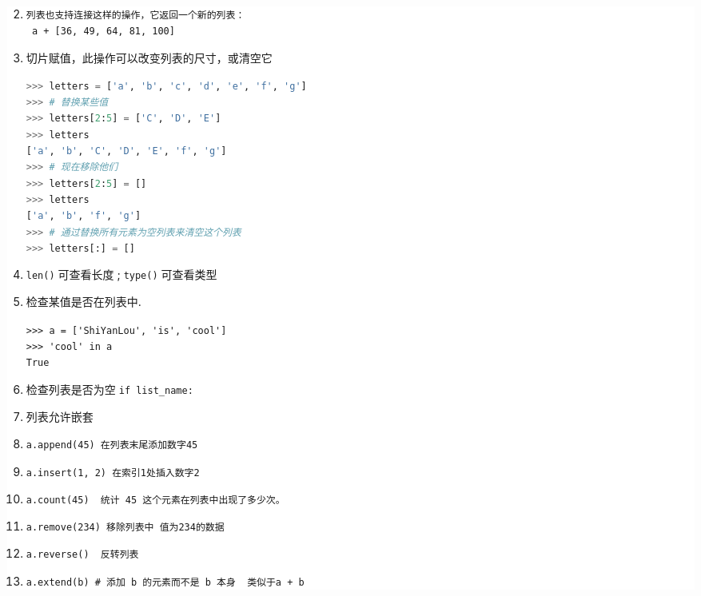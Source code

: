    2. ```
      列表也支持连接这样的操作，它返回一个新的列表：
       a + [36, 49, 64, 81, 100]
      ```
   
   3. 切片赋值，此操作可以改变列表的尺寸，或清空它
      
      ```python
      >>> letters = ['a', 'b', 'c', 'd', 'e', 'f', 'g']
      >>> # 替换某些值
      >>> letters[2:5] = ['C', 'D', 'E']
      >>> letters
      ['a', 'b', 'C', 'D', 'E', 'f', 'g']
      >>> # 现在移除他们
      >>> letters[2:5] = []
      >>> letters
      ['a', 'b', 'f', 'g']
      >>> # 通过替换所有元素为空列表来清空这个列表
      >>> letters[:] = []
      ```
   
   4. `len()` 可查看长度 ; `type()` 可查看类型
   
   5. 检查某值是否在列表中.
      
      ```
      >>> a = ['ShiYanLou', 'is', 'cool']
      >>> 'cool' in a
      True
      ```
   
   6. 检查列表是否为空 `if list_name:`
   
   7. 列表允许嵌套
   
   8. ```
      a.append(45) 在列表末尾添加数字45
      ```
   
   9. ```
      a.insert(1, 2) 在索引1处插入数字2
      ```
   
   10. ```
       a.count(45)  统计 45 这个元素在列表中出现了多少次。
       ```
   
   11. ```
       a.remove(234) 移除列表中 值为234的数据
       ```
   
   12. ```
       a.reverse()  反转列表
       ```
   
   13. ```
       a.extend(b) # 添加 b 的元素而不是 b 本身  类似于a + b
       ```
   